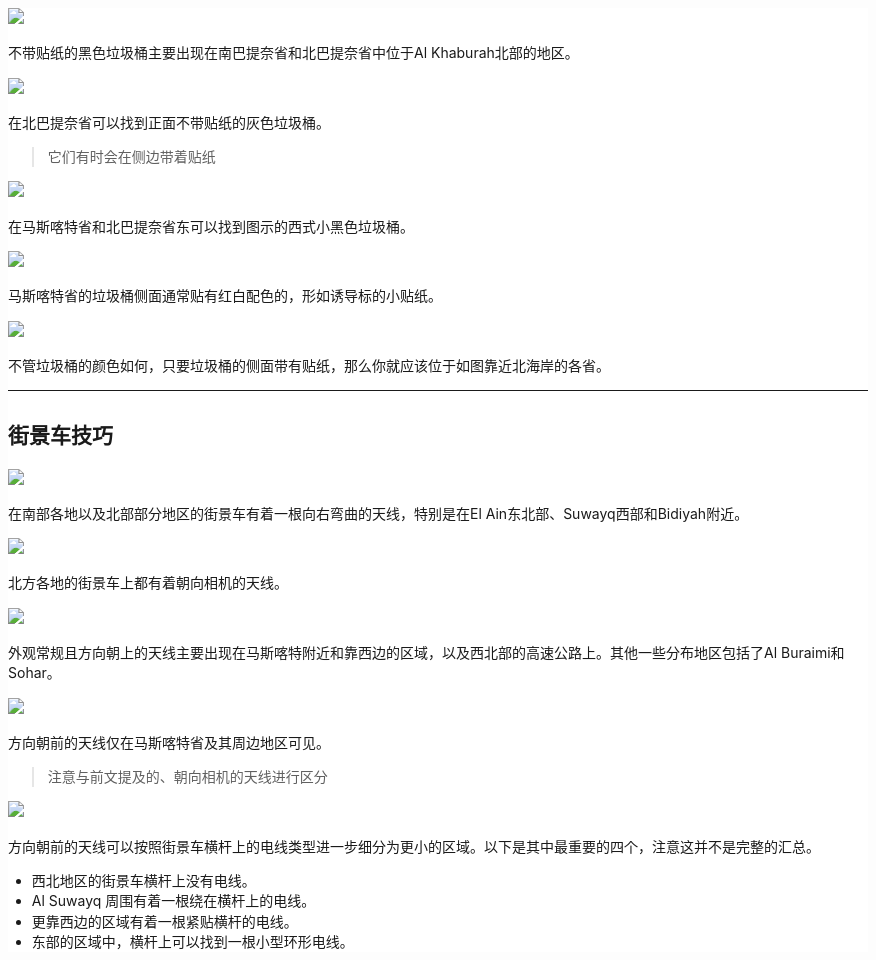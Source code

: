 ![](https://cdn.nlark.com/yuque/0/2024/png/46298828/1730905541740-281dbbde-865d-4a7e-9e5a-259a434d0670.png)

不带贴纸的黑色垃圾桶主要出现在南巴提奈省和北巴提奈省中位于Al Khaburah北部的地区。

![](https://cdn.nlark.com/yuque/0/2024/png/46298828/1730905541632-957533e7-7eb5-4949-95b4-d87d757c2130.png)

在北巴提奈省可以找到正面不带贴纸的灰色垃圾桶。

> 它们有时会在侧边带着贴纸
>

![](https://cdn.nlark.com/yuque/0/2024/png/46298828/1730905541389-261b4b59-8c77-4e90-a469-a361311ccc7a.png)

在马斯喀特省和北巴提奈省东可以找到图示的西式小黑色垃圾桶。

![](https://cdn.nlark.com/yuque/0/2024/png/46298828/1730905542507-71dd0e49-85ea-43da-9902-6b653880ed00.png)

马斯喀特省的垃圾桶侧面通常贴有红白配色的，形如诱导标的小贴纸。

![](https://cdn.nlark.com/yuque/0/2024/png/46298828/1730905542325-32934b05-902e-4471-96d8-ff8997c94b57.png)

不管垃圾桶的颜色如何，只要垃圾桶的侧面带有贴纸，那么你就应该位于如图靠近北海岸的各省。

---

## 街景车技巧


![](https://cdn.nlark.com/yuque/0/2024/png/46298828/1730905542432-7b4312ce-9cd3-4cbb-a446-1f7bb7e91e0e.png)

在南部各地以及北部部分地区的街景车有着一根向右弯曲的天线，特别是在El Ain东北部、Suwayq西部和Bidiyah附近。

![](https://cdn.nlark.com/yuque/0/2024/png/46298828/1730905542966-5d52cbd9-71c9-446b-9302-0a721c88e6c8.png)

北方各地的街景车上都有着朝向相机的天线。

![](https://cdn.nlark.com/yuque/0/2024/png/46298828/1730905542781-11ebf333-56db-465b-a2bf-f388f239bd46.png)

外观常规且方向朝上的天线主要出现在马斯喀特附近和靠西边的区域，以及西北部的高速公路上。其他一些分布地区包括了Al Buraimi和 Sohar。

![](https://cdn.nlark.com/yuque/0/2024/png/46298828/1730905542998-c0b19b40-42d1-453c-a03e-80c23efbf0e0.png)

方向朝前的天线仅在马斯喀特省及其周边地区可见。

> 注意与前文提及的、朝向相机的天线进行区分
>

![](https://cdn.nlark.com/yuque/0/2024/png/46298828/1730905543966-8eb27c83-1862-4c76-8309-9af625ece126.png)

方向朝前的天线可以按照街景车横杆上的电线类型进一步细分为更小的区域。以下是其中最重要的四个，注意这并不是完整的汇总。

+ 西北地区的街景车横杆上没有电线。
+ Al Suwayq 周围有着一根绕在横杆上的电线。
+ 更靠西边的区域有着一根紧贴横杆的电线。
+ 东部的区域中，横杆上可以找到一根小型环形电线。
